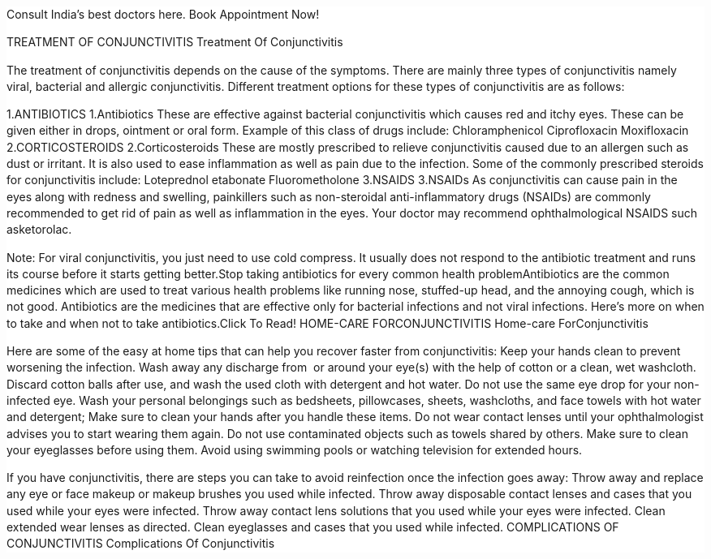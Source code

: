 
Consult India’s best doctors here.
Book Appointment Now!

TREATMENT OF CONJUNCTIVITIS
Treatment Of Conjunctivitis

The treatment of conjunctivitis depends on the cause of the symptoms. There are mainly three types of conjunctivitis namely viral, bacterial and allergic conjunctivitis. Different treatment options for these types of conjunctivitis are as follows:


1.ANTIBIOTICS
1.Antibiotics
These are effective against bacterial conjunctivitis which causes red and itchy eyes. These can be given either in drops, ointment or oral form. Example of this class of drugs include:
Chloramphenicol
Ciprofloxacin
Moxifloxacin
2.CORTICOSTEROIDS
2.Corticosteroids
These are mostly prescribed to relieve conjunctivitis caused due to an allergen such as dust or irritant. It is also used to ease inflammation as well as pain due to the infection. Some of the commonly prescribed steroids for conjunctivitis include:
Loteprednol etabonate
Fluorometholone
3.NSAIDS
3.NSAIDs
As conjunctivitis can cause pain in the eyes along with redness and swelling, painkillers such as non-steroidal anti-inflammatory drugs (NSAIDs) are commonly recommended to get rid of pain as well as inflammation in the eyes. Your doctor may recommend ophthalmological NSAIDS such asketorolac.

Note: For viral conjunctivitis, you just need to use cold compress. It usually does not respond to the antibiotic treatment and runs its course before it starts getting better.Stop taking antibiotics for every common health problemAntibiotics are the common medicines which are used to treat various health problems like running nose, stuffed-up head, and the annoying cough, which is not good. Antibiotics are the medicines that are effective only for bacterial infections and not viral infections. Here’s more on when to take and when not to take antibiotics.Click To Read!
HOME-CARE FORCONJUNCTIVITIS
Home-care ForConjunctivitis


Here are some of the easy at home tips that can help you recover faster from conjunctivitis:
Keep your hands clean to prevent worsening the infection.
Wash away any discharge from  or around your eye(s) with the help of cotton or a clean, wet washcloth. Discard cotton balls after use, and wash the used cloth with detergent and hot water.
Do not use the same eye drop for your non-infected eye.
Wash your personal belongings such as bedsheets, pillowcases, sheets, washcloths, and face towels with hot water and detergent; Make sure to clean your hands after you handle these items.
Do not wear contact lenses until your ophthalmologist advises you to start wearing them again.
Do not use contaminated objects such as towels shared by others.
Make sure to clean your eyeglasses before using them.
Avoid using swimming pools or watching television for extended hours.

If you have conjunctivitis, there are steps you can take to avoid reinfection once the infection goes away:
Throw away and replace any eye or face makeup or makeup brushes you used while infected.
Throw away disposable contact lenses and cases that you used while your eyes were infected.
Throw away contact lens solutions that you used while your eyes were infected.
Clean extended wear lenses as directed.
Clean eyeglasses and cases that you used while infected.
COMPLICATIONS OF CONJUNCTIVITIS
Complications Of Conjunctivitis
